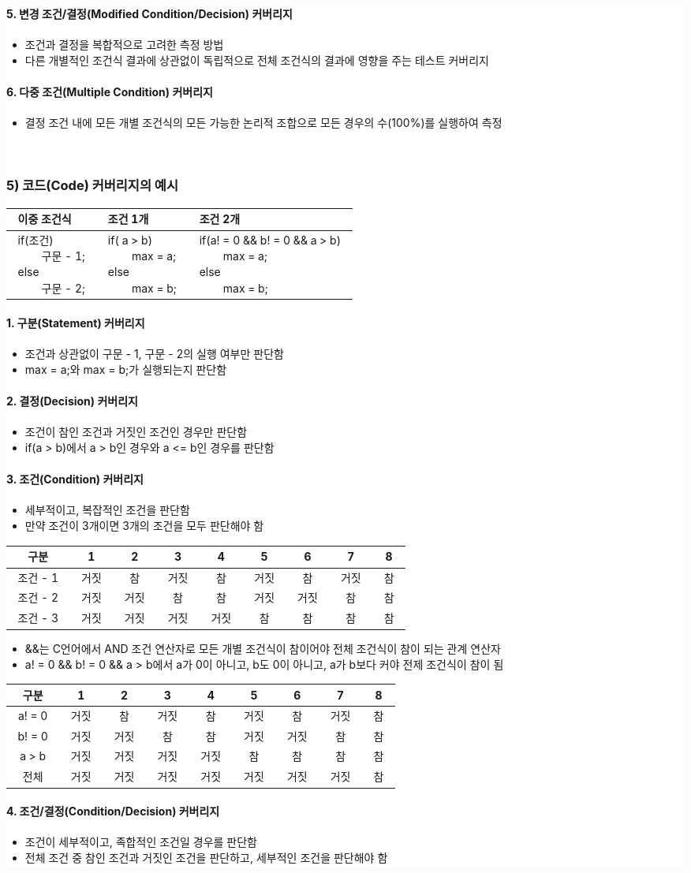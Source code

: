 #### 5. 변경 조건/결정(Modified Condition/Decision) 커버리지
- 조건과 결정을 복합적으로 고려한 측정 방법
- 다른 개별적인 조건식 결과에 상관없이 독립적으로 전체 조건식의 결과에 영향을 주는 테스트 커버리지

#### 6. 다중 조건(Multiple Condition) 커버리지
- 결정 조건 내에 모든 개별 조건식의 모든 가능한 논리적 조합으로 모든 경우의 수(100%)를 실행하여 측정

<br>

### 5) 코드(Code) 커버리지의 예시

| &nbsp;&nbsp;이중 조건식&nbsp;&nbsp; | &nbsp;&nbsp;조건 1개&nbsp;&nbsp; | &nbsp;&nbsp;조건 2개&nbsp;&nbsp; |
|:--|:--|:--|
| &nbsp;&nbsp;if(조건)&nbsp;&nbsp;<br>&nbsp;&nbsp;&nbsp;&nbsp;&nbsp;&nbsp;&nbsp;&nbsp;&nbsp;&nbsp;구문 - 1;&nbsp;&nbsp;<br>&nbsp;&nbsp;else&nbsp;&nbsp;<br>&nbsp;&nbsp;&nbsp;&nbsp;&nbsp;&nbsp;&nbsp;&nbsp;&nbsp;&nbsp;구문 - 2;&nbsp;&nbsp;| &nbsp;&nbsp;if( a > b)&nbsp;&nbsp;<br>&nbsp;&nbsp;&nbsp;&nbsp;&nbsp;&nbsp;&nbsp;&nbsp;&nbsp;&nbsp;max = a;&nbsp;&nbsp;<br>&nbsp;&nbsp;else<br>&nbsp;&nbsp;&nbsp;&nbsp;&nbsp;&nbsp;&nbsp;&nbsp;&nbsp;&nbsp;max = b;&nbsp;&nbsp;| &nbsp;&nbsp;if(a! = 0 && b! = 0 && a > b)&nbsp;&nbsp;<br>&nbsp;&nbsp;&nbsp;&nbsp;&nbsp;&nbsp;&nbsp;&nbsp;&nbsp;&nbsp;max = a;&nbsp;&nbsp;<br>&nbsp;&nbsp;else&nbsp;&nbsp;<br>&nbsp;&nbsp;&nbsp;&nbsp;&nbsp;&nbsp;&nbsp;&nbsp;&nbsp;&nbsp;max = b;&nbsp;&nbsp; |

#### 1. 구분(Statement) 커버리지
- 조건과 상관없이 구문 - 1, 구문 - 2의 실행 여부만 판단함
- max = a;와 max = b;가 실행되는지 판단함

#### 2. 결정(Decision) 커버리지
- 조건이 참인 조건과 거짓인 조건인 경우만 판단함
- if(a > b)에서 a > b인 경우와 a <= b인 경우를 판단함

#### 3. 조건(Condition) 커버리지
- 세부적이고, 복잡적인 조건을 판단함
- 만약 조건이 3개이면 3개의 조건을 모두 판단해야 함

| &nbsp;&nbsp;구분&nbsp;&nbsp; | &nbsp;&nbsp;1&nbsp;&nbsp; | &nbsp;&nbsp;2&nbsp;&nbsp; | &nbsp;&nbsp;3&nbsp;&nbsp; | &nbsp;&nbsp;4&nbsp;&nbsp; | &nbsp;&nbsp;5&nbsp;&nbsp; | &nbsp;&nbsp;6&nbsp;&nbsp; | &nbsp;&nbsp;7&nbsp;&nbsp; | &nbsp;&nbsp;8&nbsp;&nbsp; |
|:-:|:-:|:-:|:-:|:-:|:-:|:-:|:-:|:-:|
| &nbsp;&nbsp;조건 - 1&nbsp;&nbsp; | &nbsp;&nbsp;거짓&nbsp;&nbsp; | &nbsp;&nbsp;참&nbsp;&nbsp; | &nbsp;&nbsp;거짓&nbsp;&nbsp; | &nbsp;&nbsp;참&nbsp;&nbsp; | &nbsp;&nbsp;거짓&nbsp;&nbsp; | &nbsp;&nbsp;참&nbsp;&nbsp; | &nbsp;&nbsp;거짓&nbsp;&nbsp; | &nbsp;&nbsp;참&nbsp;&nbsp; |
| &nbsp;&nbsp;조건 - 2&nbsp;&nbsp; | &nbsp;&nbsp;거짓&nbsp;&nbsp; | &nbsp;&nbsp;거짓&nbsp;&nbsp; | &nbsp;&nbsp;참&nbsp;&nbsp; | &nbsp;&nbsp;참&nbsp;&nbsp; | &nbsp;&nbsp;거짓&nbsp;&nbsp; | &nbsp;&nbsp;거짓&nbsp;&nbsp; | &nbsp;&nbsp;참&nbsp;&nbsp; | &nbsp;&nbsp;참&nbsp;&nbsp; |
| &nbsp;&nbsp;조건 - 3&nbsp;&nbsp; | &nbsp;&nbsp;거짓&nbsp;&nbsp; | &nbsp;&nbsp;거짓&nbsp;&nbsp; | &nbsp;&nbsp;거짓&nbsp;&nbsp; | &nbsp;&nbsp;거짓&nbsp;&nbsp; | &nbsp;&nbsp;참&nbsp;&nbsp; | &nbsp;&nbsp;참&nbsp;&nbsp; | &nbsp;&nbsp;참&nbsp;&nbsp; | &nbsp;&nbsp;참&nbsp;&nbsp; |

- &&는 C언어에서 AND 조건 연산자로 모든 개별 조건식이 참이어야 전체 조건식이 참이 되는 관계 연산자
- a! = 0 && b! = 0 && a > b에서 a가 0이 아니고, b도 0이 아니고, a가 b보다 커야 전제 조건식이 참이 됨

| &nbsp;&nbsp;구분&nbsp;&nbsp; | &nbsp;&nbsp;1&nbsp;&nbsp; | &nbsp;&nbsp;2&nbsp;&nbsp; | &nbsp;&nbsp;3&nbsp;&nbsp; | &nbsp;&nbsp;4&nbsp;&nbsp; | &nbsp;&nbsp;5&nbsp;&nbsp; | &nbsp;&nbsp;6&nbsp;&nbsp; | &nbsp;&nbsp;7&nbsp;&nbsp; | &nbsp;&nbsp;8&nbsp;&nbsp; |
|:-:|:-:|:-:|:-:|:-:|:-:|:-:|:-:|:-:|
| &nbsp;&nbsp;a! = 0&nbsp;&nbsp; | &nbsp;&nbsp;거짓&nbsp;&nbsp; | &nbsp;&nbsp;참&nbsp;&nbsp; | &nbsp;&nbsp;거짓&nbsp;&nbsp; | &nbsp;&nbsp;참&nbsp;&nbsp; | &nbsp;&nbsp;거짓&nbsp;&nbsp; | &nbsp;&nbsp;참&nbsp;&nbsp; | &nbsp;&nbsp;거짓&nbsp;&nbsp; | &nbsp;&nbsp;참&nbsp;&nbsp; |
| &nbsp;&nbsp;b! = 0&nbsp;&nbsp; | &nbsp;&nbsp;거짓&nbsp;&nbsp; | &nbsp;&nbsp;거짓&nbsp;&nbsp; | &nbsp;&nbsp;참&nbsp;&nbsp; | &nbsp;&nbsp;참&nbsp;&nbsp; | &nbsp;&nbsp;거짓&nbsp;&nbsp; | &nbsp;&nbsp;거짓&nbsp;&nbsp; | &nbsp;&nbsp;참&nbsp;&nbsp; | &nbsp;&nbsp;참&nbsp;&nbsp; |
| &nbsp;&nbsp;a > b&nbsp;&nbsp; | &nbsp;&nbsp;거짓&nbsp;&nbsp; | &nbsp;&nbsp;거짓&nbsp;&nbsp; | &nbsp;&nbsp;거짓&nbsp;&nbsp; | &nbsp;&nbsp;거짓&nbsp;&nbsp; | &nbsp;&nbsp;참&nbsp;&nbsp; | &nbsp;&nbsp;참&nbsp;&nbsp; | &nbsp;&nbsp;참&nbsp;&nbsp; | &nbsp;&nbsp;참&nbsp;&nbsp; |
| &nbsp;&nbsp;전체&nbsp;&nbsp; | &nbsp;&nbsp;거짓&nbsp;&nbsp; | &nbsp;&nbsp;거짓&nbsp;&nbsp; | &nbsp;&nbsp;거짓&nbsp;&nbsp; | &nbsp;&nbsp;거짓&nbsp;&nbsp; | &nbsp;&nbsp;거짓&nbsp;&nbsp; | &nbsp;&nbsp;거짓&nbsp;&nbsp; | &nbsp;&nbsp;거짓&nbsp;&nbsp; | &nbsp;&nbsp;참&nbsp;&nbsp; |

#### 4. 조건/결정(Condition/Decision) 커버리지
- 조건이 세부적이고, 족합적인 조건일 경우를 판단함
- 전체 조건 중 참인 조건과 거짓인 조건을 판단하고, 세부적인 조건을 판단해야 함
